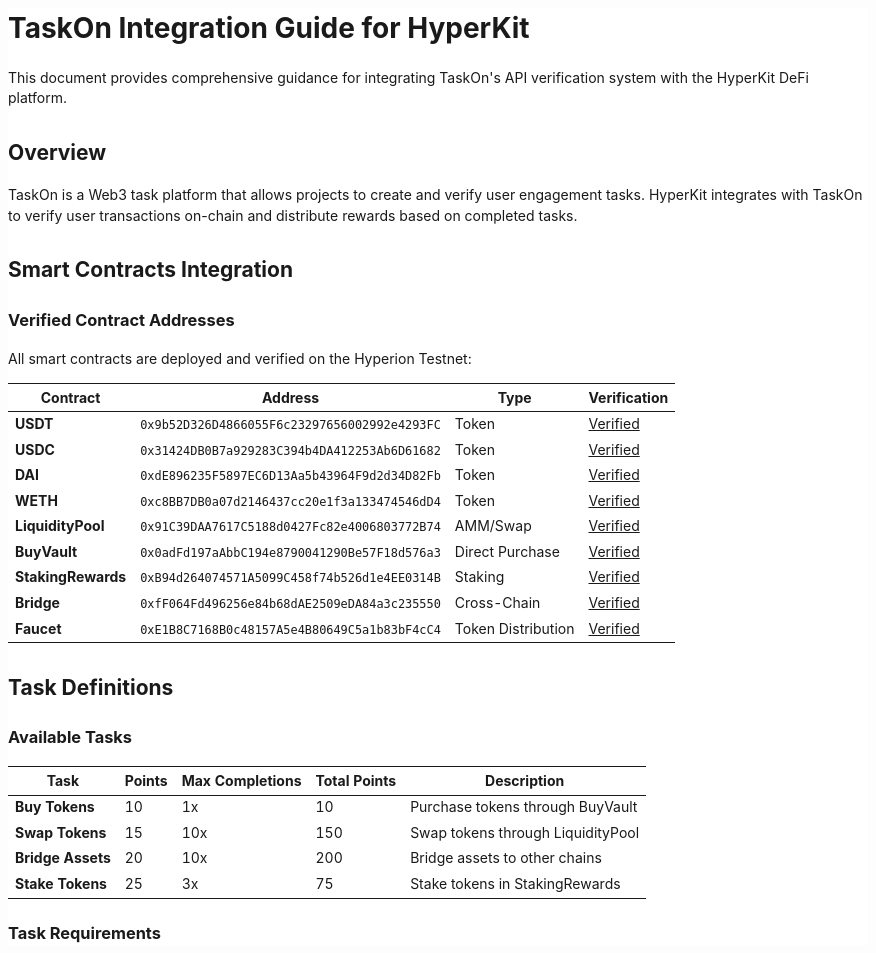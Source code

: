 # TaskOn Integration Guide for HyperKit

This document provides comprehensive guidance for integrating TaskOn's API verification system with the HyperKit DeFi platform.

## Overview

TaskOn is a Web3 task platform that allows projects to create and verify user engagement tasks. HyperKit integrates with TaskOn to verify user transactions on-chain and distribute rewards based on completed tasks.

## Smart Contracts Integration

### Verified Contract Addresses

All smart contracts are deployed and verified on the Hyperion Testnet:

| Contract | Address | Type | Verification |
|----------|---------|------|--------------|
| **USDT** | `0x9b52D326D4866055F6c23297656002992e4293FC` | Token | [Verified](https://hyperion-testnet-explorer.metisdevops.link/address/0x9b52D326D4866055F6c23297656002992e4293FC) |
| **USDC** | `0x31424DB0B7a929283C394b4DA412253Ab6D61682` | Token | [Verified](https://hyperion-testnet-explorer.metisdevops.link/address/0x31424DB0B7a929283C394b4DA412253Ab6D61682) |
| **DAI** | `0xdE896235F5897EC6D13Aa5b43964F9d2d34D82Fb` | Token | [Verified](https://hyperion-testnet-explorer.metisdevops.link/address/0xdE896235F5897EC6D13Aa5b43964F9d2d34D82Fb) |
| **WETH** | `0xc8BB7DB0a07d2146437cc20e1f3a133474546dD4` | Token | [Verified](https://hyperion-testnet-explorer.metisdevops.link/address/0xc8BB7DB0a07d2146437cc20e1f3a133474546dD4) |
| **LiquidityPool** | `0x91C39DAA7617C5188d0427Fc82e4006803772B74` | AMM/Swap | [Verified](https://hyperion-testnet-explorer.metisdevops.link/address/0x91C39DAA7617C5188d0427Fc82e4006803772B74) |
| **BuyVault** | `0x0adFd197aAbbC194e8790041290Be57F18d576a3` | Direct Purchase | [Verified](https://hyperion-testnet-explorer.metisdevops.link/address/0x0adFd197aAbbC194e8790041290Be57F18d576a3#code) |
| **StakingRewards** | `0xB94d264074571A5099C458f74b526d1e4EE0314B` | Staking | [Verified](https://hyperion-testnet-explorer.metisdevops.link/address/0xB94d264074571A5099C458f74b526d1e4EE0314B#code) |
| **Bridge** | `0xfF064Fd496256e84b68dAE2509eDA84a3c235550` | Cross-Chain | [Verified](https://hyperion-testnet-explorer.metisdevops.link/address/0xfF064Fd496256e84b68dAE2509eDA84a3c235550#code) |
| **Faucet** | `0xE1B8C7168B0c48157A5e4B80649C5a1b83bF4cC4` | Token Distribution | [Verified](https://hyperion-testnet-explorer.metisdevops.link/address/0xE1B8C7168B0c48157A5e4B80649C5a1b83bF4cC4) |

## Task Definitions

### Available Tasks

| Task | Points | Max Completions | Total Points | Description |
|------|--------|-----------------|--------------|-------------|
| **Buy Tokens** | 10 | 1x | 10 | Purchase tokens through BuyVault |
| **Swap Tokens** | 15 | 10x | 150 | Swap tokens through LiquidityPool |
| **Bridge Assets** | 20 | 10x | 200 | Bridge assets to other chains |
| **Stake Tokens** | 25 | 3x | 75 | Stake tokens in StakingRewards |

### Task Requirements
